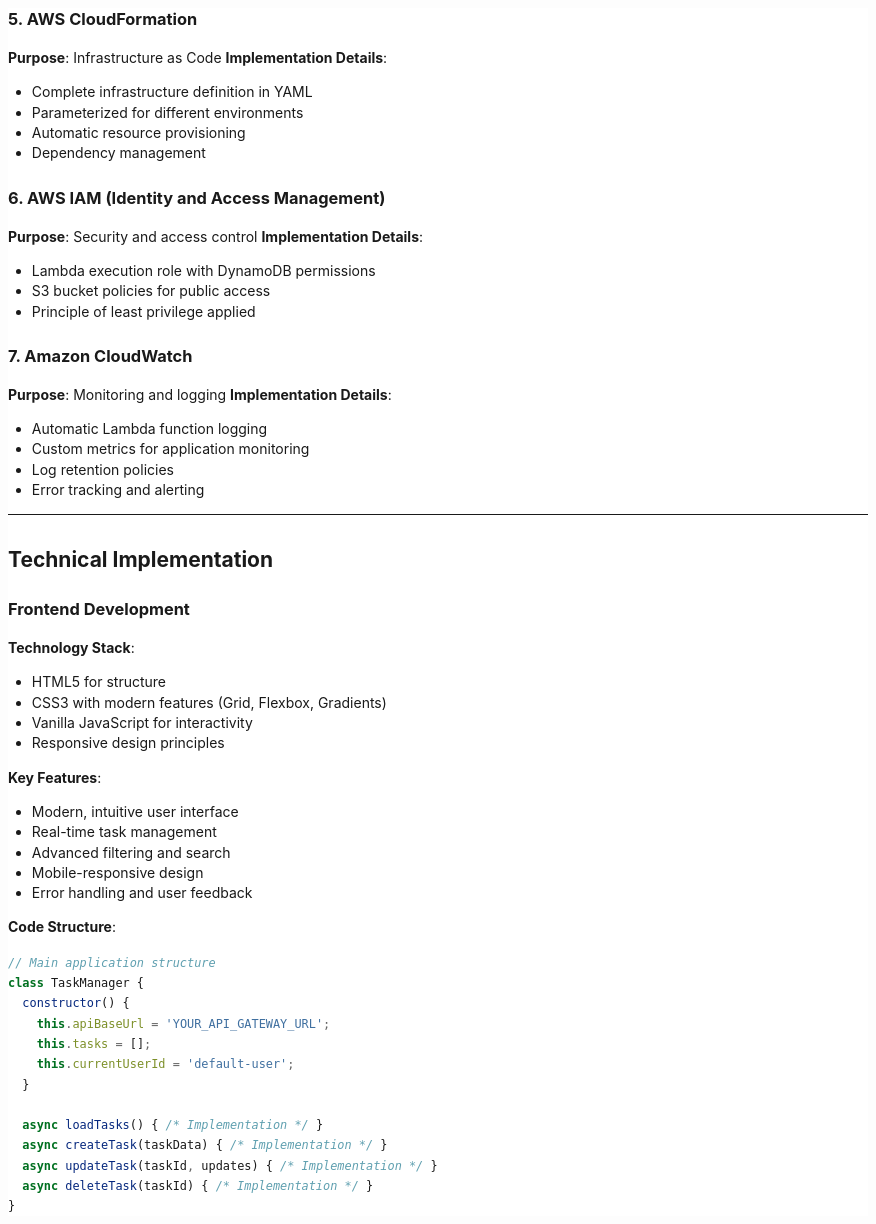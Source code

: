 ### 5. AWS CloudFormation
**Purpose**: Infrastructure as Code
**Implementation Details**:
- Complete infrastructure definition in YAML
- Parameterized for different environments
- Automatic resource provisioning
- Dependency management

### 6. AWS IAM (Identity and Access Management)
**Purpose**: Security and access control
**Implementation Details**:
- Lambda execution role with DynamoDB permissions
- S3 bucket policies for public access
- Principle of least privilege applied

### 7. Amazon CloudWatch
**Purpose**: Monitoring and logging
**Implementation Details**:
- Automatic Lambda function logging
- Custom metrics for application monitoring
- Log retention policies
- Error tracking and alerting

---

## Technical Implementation

### Frontend Development
**Technology Stack**:
- HTML5 for structure
- CSS3 with modern features (Grid, Flexbox, Gradients)
- Vanilla JavaScript for interactivity
- Responsive design principles

**Key Features**:
- Modern, intuitive user interface
- Real-time task management
- Advanced filtering and search
- Mobile-responsive design
- Error handling and user feedback

**Code Structure**:
```javascript
// Main application structure
class TaskManager {
  constructor() {
    this.apiBaseUrl = 'YOUR_API_GATEWAY_URL';
    this.tasks = [];
    this.currentUserId = 'default-user';
  }
  
  async loadTasks() { /* Implementation */ }
  async createTask(taskData) { /* Implementation */ }
  async updateTask(taskId, updates) { /* Implementation */ }
  async deleteTask(taskId) { /* Implementation */ }
}
```

